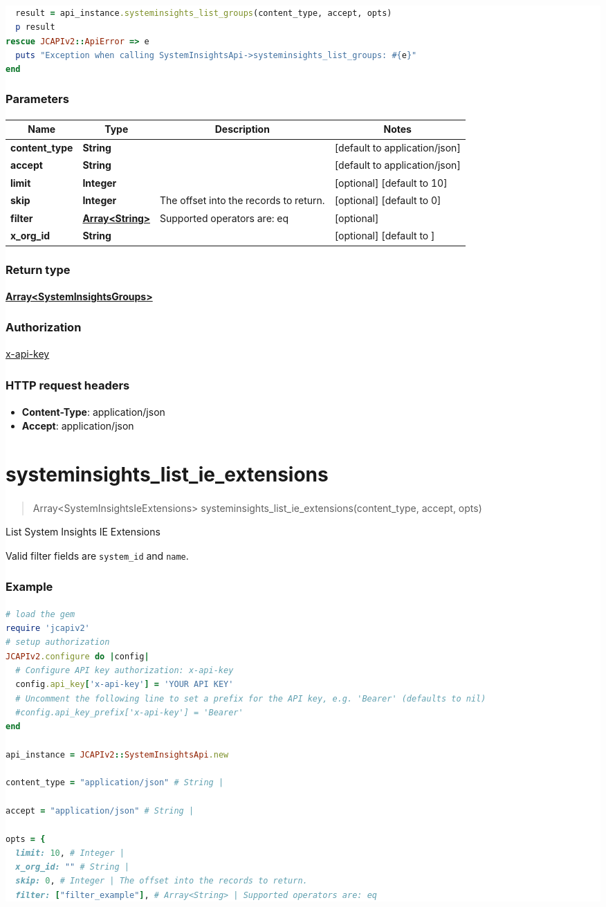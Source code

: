 ```ruby
  result = api_instance.systeminsights_list_groups(content_type, accept, opts)
  p result
rescue JCAPIv2::ApiError => e
  puts "Exception when calling SystemInsightsApi->systeminsights_list_groups: #{e}"
end
```

### Parameters

Name | Type | Description  | Notes
------------- | ------------- | ------------- | -------------
 **content_type** | **String**|  | [default to application/json]
 **accept** | **String**|  | [default to application/json]
 **limit** | **Integer**|  | [optional] [default to 10]
 **skip** | **Integer**| The offset into the records to return. | [optional] [default to 0]
 **filter** | [**Array&lt;String&gt;**](String.md)| Supported operators are: eq | [optional] 
 **x_org_id** | **String**|  | [optional] [default to ]

### Return type

[**Array&lt;SystemInsightsGroups&gt;**](SystemInsightsGroups.md)

### Authorization

[x-api-key](../README.md#x-api-key)

### HTTP request headers

 - **Content-Type**: application/json
 - **Accept**: application/json



# **systeminsights_list_ie_extensions**
> Array&lt;SystemInsightsIeExtensions&gt; systeminsights_list_ie_extensions(content_type, accept, opts)

List System Insights IE Extensions

Valid filter fields are `system_id` and `name`.

### Example
```ruby
# load the gem
require 'jcapiv2'
# setup authorization
JCAPIv2.configure do |config|
  # Configure API key authorization: x-api-key
  config.api_key['x-api-key'] = 'YOUR API KEY'
  # Uncomment the following line to set a prefix for the API key, e.g. 'Bearer' (defaults to nil)
  #config.api_key_prefix['x-api-key'] = 'Bearer'
end

api_instance = JCAPIv2::SystemInsightsApi.new

content_type = "application/json" # String | 

accept = "application/json" # String | 

opts = { 
  limit: 10, # Integer | 
  x_org_id: "" # String | 
  skip: 0, # Integer | The offset into the records to return.
  filter: ["filter_example"], # Array<String> | Supported operators are: eq
```